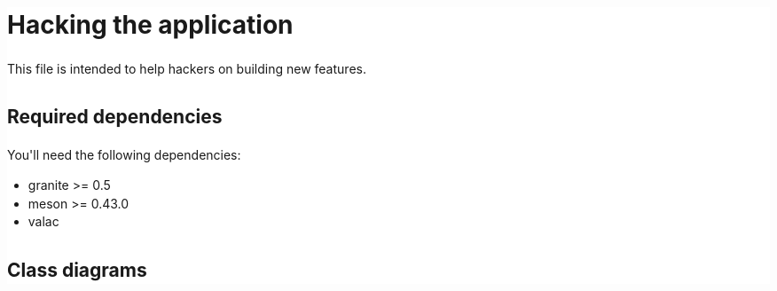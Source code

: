 # Hacking the application

This file is intended to help hackers on building new features.

## Required dependencies

You'll need the following dependencies:

* granite >= 0.5
* meson >= 0.43.0
* valac

## Class diagrams
